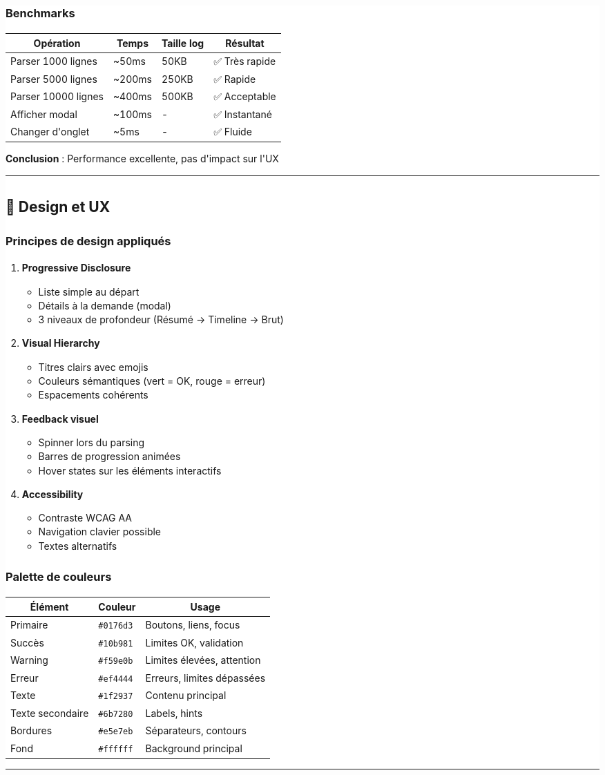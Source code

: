 ### Benchmarks

| Opération | Temps | Taille log | Résultat |
|-----------|-------|------------|----------|
| Parser 1000 lignes | ~50ms | 50KB | ✅ Très rapide |
| Parser 5000 lignes | ~200ms | 250KB | ✅ Rapide |
| Parser 10000 lignes | ~400ms | 500KB | ✅ Acceptable |
| Afficher modal | ~100ms | - | ✅ Instantané |
| Changer d'onglet | ~5ms | - | ✅ Fluide |

**Conclusion** : Performance excellente, pas d'impact sur l'UX

---

## 🎨 Design et UX

### Principes de design appliqués

1. **Progressive Disclosure** 
   - Liste simple au départ
   - Détails à la demande (modal)
   - 3 niveaux de profondeur (Résumé → Timeline → Brut)

2. **Visual Hierarchy**
   - Titres clairs avec emojis
   - Couleurs sémantiques (vert = OK, rouge = erreur)
   - Espacements cohérents

3. **Feedback visuel**
   - Spinner lors du parsing
   - Barres de progression animées
   - Hover states sur les éléments interactifs

4. **Accessibility**
   - Contraste WCAG AA
   - Navigation clavier possible
   - Textes alternatifs

### Palette de couleurs

| Élément | Couleur | Usage |
|---------|---------|-------|
| Primaire | `#0176d3` | Boutons, liens, focus |
| Succès | `#10b981` | Limites OK, validation |
| Warning | `#f59e0b` | Limites élevées, attention |
| Erreur | `#ef4444` | Erreurs, limites dépassées |
| Texte | `#1f2937` | Contenu principal |
| Texte secondaire | `#6b7280` | Labels, hints |
| Bordures | `#e5e7eb` | Séparateurs, contours |
| Fond | `#ffffff` | Background principal |

---